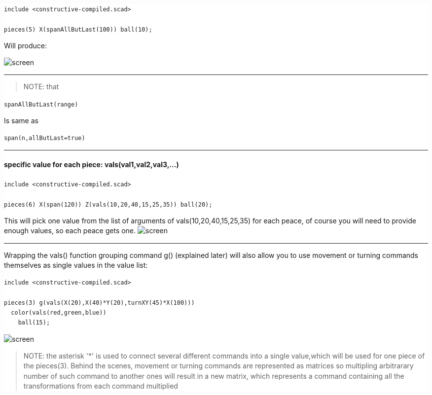 ```.scad
include <constructive-compiled.scad>

pieces(5) X(spanAllButLast(100)) ball(10);
```

Will produce:

![screen](./partII-images/spanAllButLastBall.png)

----

> NOTE: that

```.scad
spanAllButLast(range)
```

Is same as

```
span(n,allButLast=true)
```

----

#### specific value for each piece: vals(val1,val2,val3,...)

```.scad
include <constructive-compiled.scad>

pieces(6) X(span(120)) Z(vals(10,20,40,15,25,35)) ball(20);
```

This will pick one value from the list of arguments of vals(10,20,40,15,25,35) for each peace,
of course you will need to provide enough values, so each peace gets one.
![screen](./partII-images/vals2.png)

---

Wrapping the vals() function grouping command g() (explained later) will also allow you to use movement or turning commands themselves as single values in the value list:

```.scad
include <constructive-compiled.scad>

pieces(3) g(vals(X(20),X(40)*Y(20),turnXY(45)*X(100)))
  color(vals(red,green,blue))
    ball(15);
```

![screen](./partII-images/vals3.png)  

> NOTE: the asterisk '*' is used to connect several different commands into a single value,which will be used for one piece of the pieces(3). Behind the scenes, movement or turning commands are represented as matrices so multipling arbitrarary number of such command to another ones will result in  a new matrix, which represents a command containing all the transformations from each command multiplied   
